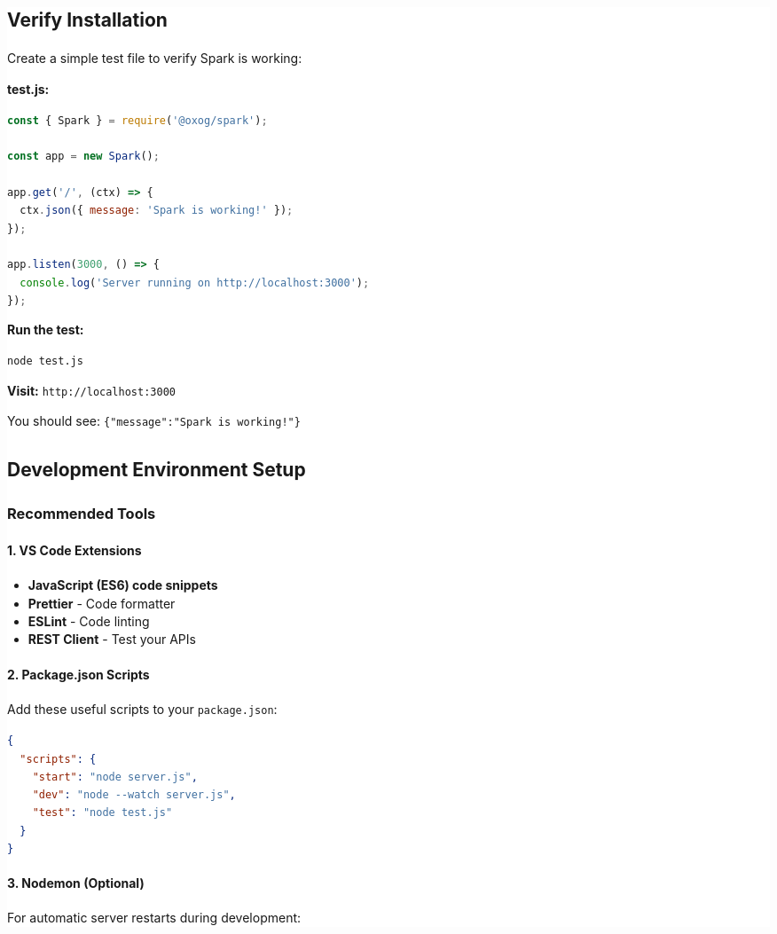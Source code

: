 ## Verify Installation

Create a simple test file to verify Spark is working:

**test.js:**
```javascript
const { Spark } = require('@oxog/spark');

const app = new Spark();

app.get('/', (ctx) => {
  ctx.json({ message: 'Spark is working!' });
});

app.listen(3000, () => {
  console.log('Server running on http://localhost:3000');
});
```

**Run the test:**
```bash
node test.js
```

**Visit:** `http://localhost:3000`

You should see: `{"message":"Spark is working!"}`

## Development Environment Setup

### Recommended Tools

#### 1. **VS Code Extensions**
- **JavaScript (ES6) code snippets**
- **Prettier** - Code formatter
- **ESLint** - Code linting
- **REST Client** - Test your APIs

#### 2. **Package.json Scripts**
Add these useful scripts to your `package.json`:

```json
{
  "scripts": {
    "start": "node server.js",
    "dev": "node --watch server.js",
    "test": "node test.js"
  }
}
```

#### 3. **Nodemon (Optional)**
For automatic server restarts during development:
